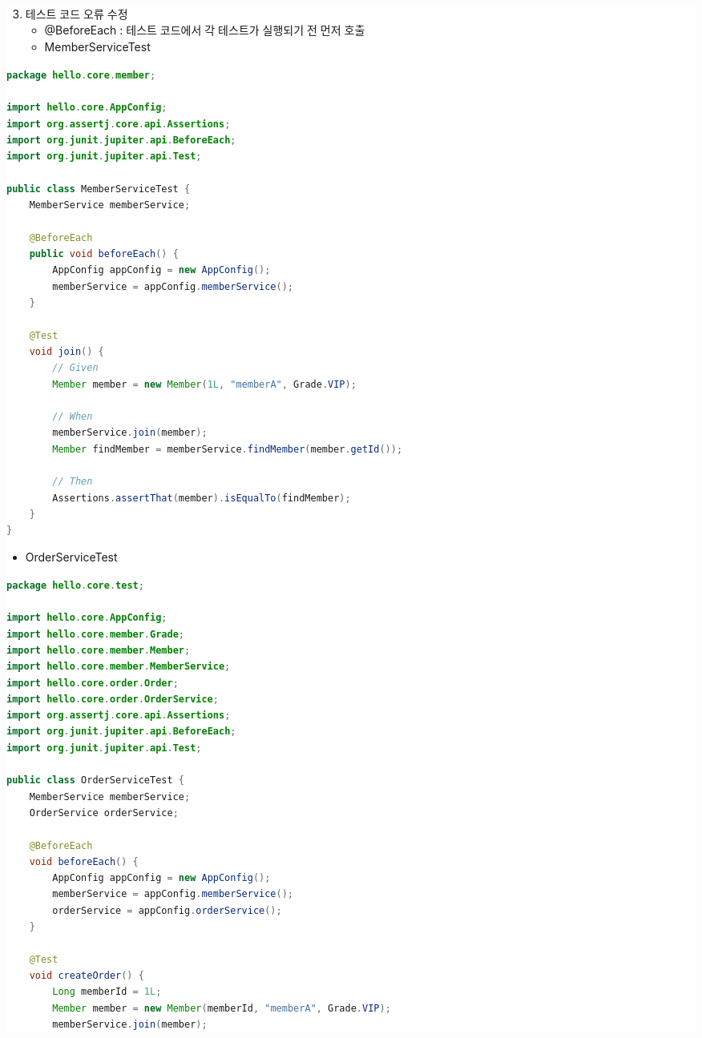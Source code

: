 3. 테스트 코드 오류 수정
   - @BeforeEach : 테스트 코드에서 각 테스트가 실행되기 전 먼저 호출
   - MemberServiceTest
```java
package hello.core.member;

import hello.core.AppConfig;
import org.assertj.core.api.Assertions;
import org.junit.jupiter.api.BeforeEach;
import org.junit.jupiter.api.Test;

public class MemberServiceTest {
    MemberService memberService;

    @BeforeEach
    public void beforeEach() {
        AppConfig appConfig = new AppConfig();
        memberService = appConfig.memberService();
    }

    @Test
    void join() {
        // Given
        Member member = new Member(1L, "memberA", Grade.VIP);

        // When
        memberService.join(member);
        Member findMember = memberService.findMember(member.getId());

        // Then
        Assertions.assertThat(member).isEqualTo(findMember);
    }
}
```

  - OrderServiceTest
```java
package hello.core.test;

import hello.core.AppConfig;
import hello.core.member.Grade;
import hello.core.member.Member;
import hello.core.member.MemberService;
import hello.core.order.Order;
import hello.core.order.OrderService;
import org.assertj.core.api.Assertions;
import org.junit.jupiter.api.BeforeEach;
import org.junit.jupiter.api.Test;

public class OrderServiceTest {
    MemberService memberService;
    OrderService orderService;

    @BeforeEach
    void beforeEach() {
        AppConfig appConfig = new AppConfig();
        memberService = appConfig.memberService();
        orderService = appConfig.orderService();
    }

    @Test
    void createOrder() {
        Long memberId = 1L;
        Member member = new Member(memberId, "memberA", Grade.VIP);
        memberService.join(member);
```